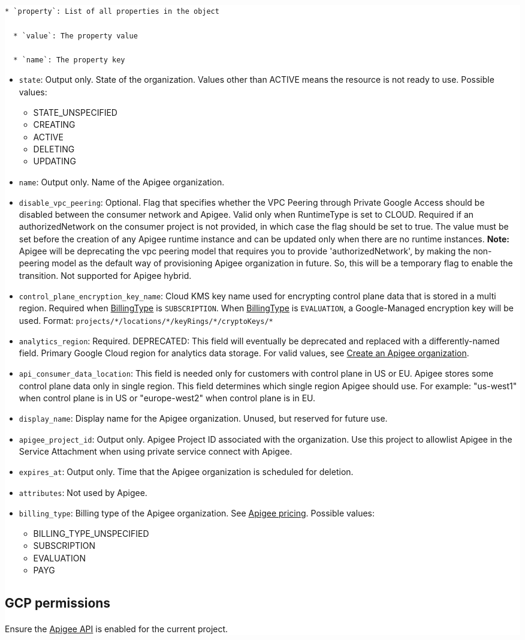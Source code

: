     * `property`: List of all properties in the object

      * `value`: The property value

      * `name`: The property key

  * `state`: Output only. State of the organization. Values other than ACTIVE means the resource is not ready to use.
  Possible values:
    * STATE_UNSPECIFIED
    * CREATING
    * ACTIVE
    * DELETING
    * UPDATING

  * `name`: Output only. Name of the Apigee organization.

  * `disable_vpc_peering`: Optional. Flag that specifies whether the VPC Peering through Private Google Access should be disabled between the consumer network and Apigee. Valid only when RuntimeType is set to CLOUD. Required if an authorizedNetwork on the consumer project is not provided, in which case the flag should be set to true. The value must be set before the creation of any Apigee runtime instance and can be updated only when there are no runtime instances. **Note:** Apigee will be deprecating the vpc peering model that requires you to provide 'authorizedNetwork', by making the non-peering model as the default way of provisioning Apigee organization in future. So, this will be a temporary flag to enable the transition. Not supported for Apigee hybrid.

  * `control_plane_encryption_key_name`: Cloud KMS key name used for encrypting control plane data that is stored in a multi region. Required when [BillingType](#BillingType) is `SUBSCRIPTION`. When [BillingType](#BillingType) is `EVALUATION`, a Google-Managed encryption key will be used. Format: `projects/*/locations/*/keyRings/*/cryptoKeys/*`

  * `analytics_region`: Required. DEPRECATED: This field will eventually be deprecated and replaced with a differently-named field. Primary Google Cloud region for analytics data storage. For valid values, see [Create an Apigee organization](https://cloud.google.com/apigee/docs/api-platform/get-started/create-org).

  * `api_consumer_data_location`: This field is needed only for customers with control plane in US or EU. Apigee stores some control plane data only in single region. This field determines which single region Apigee should use. For example: "us-west1" when control plane is in US or "europe-west2" when control plane is in EU.

  * `display_name`: Display name for the Apigee organization. Unused, but reserved for future use.

  * `apigee_project_id`: Output only. Apigee Project ID associated with the organization. Use this project to allowlist Apigee in the Service Attachment when using private service connect with Apigee.

  * `expires_at`: Output only. Time that the Apigee organization is scheduled for deletion.

  * `attributes`: Not used by Apigee.

  * `billing_type`: Billing type of the Apigee organization. See [Apigee pricing](https://cloud.google.com/apigee/pricing).
  Possible values:
    * BILLING_TYPE_UNSPECIFIED
    * SUBSCRIPTION
    * EVALUATION
    * PAYG


## GCP permissions

Ensure the [Apigee API](https://console.cloud.google.com/apis/library/apigee.googleapis.com/) is enabled for the current project.
